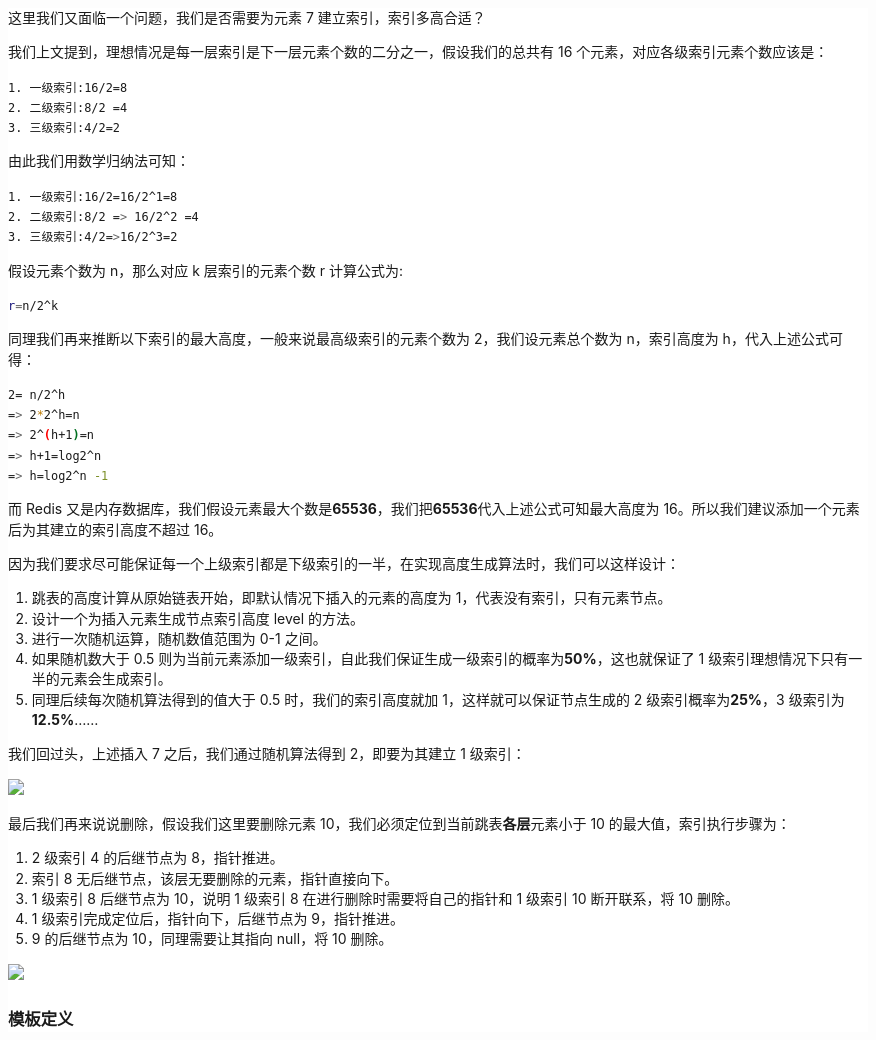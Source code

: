 这里我们又面临一个问题，我们是否需要为元素 7 建立索引，索引多高合适？

我们上文提到，理想情况是每一层索引是下一层元素个数的二分之一，假设我们的总共有 16 个元素，对应各级索引元素个数应该是：

```bash
1. 一级索引:16/2=8
2. 二级索引:8/2 =4
3. 三级索引:4/2=2
```

由此我们用数学归纳法可知：

```bash
1. 一级索引:16/2=16/2^1=8
2. 二级索引:8/2 => 16/2^2 =4
3. 三级索引:4/2=>16/2^3=2
```

假设元素个数为 n，那么对应 k 层索引的元素个数 r 计算公式为:

```bash
r=n/2^k
```

同理我们再来推断以下索引的最大高度，一般来说最高级索引的元素个数为 2，我们设元素总个数为 n，索引高度为 h，代入上述公式可得：

```bash
2= n/2^h
=> 2*2^h=n
=> 2^(h+1)=n
=> h+1=log2^n
=> h=log2^n -1
```

而 Redis 又是内存数据库，我们假设元素最大个数是**65536**，我们把**65536**代入上述公式可知最大高度为 16。所以我们建议添加一个元素后为其建立的索引高度不超过 16。

因为我们要求尽可能保证每一个上级索引都是下级索引的一半，在实现高度生成算法时，我们可以这样设计：

1. 跳表的高度计算从原始链表开始，即默认情况下插入的元素的高度为 1，代表没有索引，只有元素节点。
2. 设计一个为插入元素生成节点索引高度 level 的方法。
3. 进行一次随机运算，随机数值范围为 0-1 之间。
4. 如果随机数大于 0.5 则为当前元素添加一级索引，自此我们保证生成一级索引的概率为**50%**，这也就保证了 1 级索引理想情况下只有一半的元素会生成索引。
5. 同理后续每次随机算法得到的值大于 0.5 时，我们的索引高度就加 1，这样就可以保证节点生成的 2 级索引概率为**25%**，3 级索引为**12.5%**……

我们回过头，上述插入 7 之后，我们通过随机算法得到 2，即要为其建立 1 级索引：

![](https://oss.javaguide.cn/javaguide/database/redis/skiplist/202401222005505.png)

最后我们再来说说删除，假设我们这里要删除元素 10，我们必须定位到当前跳表**各层**元素小于 10 的最大值，索引执行步骤为：

1. 2 级索引 4 的后继节点为 8，指针推进。
2. 索引 8 无后继节点，该层无要删除的元素，指针直接向下。
3. 1 级索引 8 后继节点为 10，说明 1 级索引 8 在进行删除时需要将自己的指针和 1 级索引 10 断开联系，将 10 删除。
4. 1 级索引完成定位后，指针向下，后继节点为 9，指针推进。
5. 9 的后继节点为 10，同理需要让其指向 null，将 10 删除。

![](https://oss.javaguide.cn/javaguide/database/redis/skiplist/202401222005503.png)

### 模板定义

